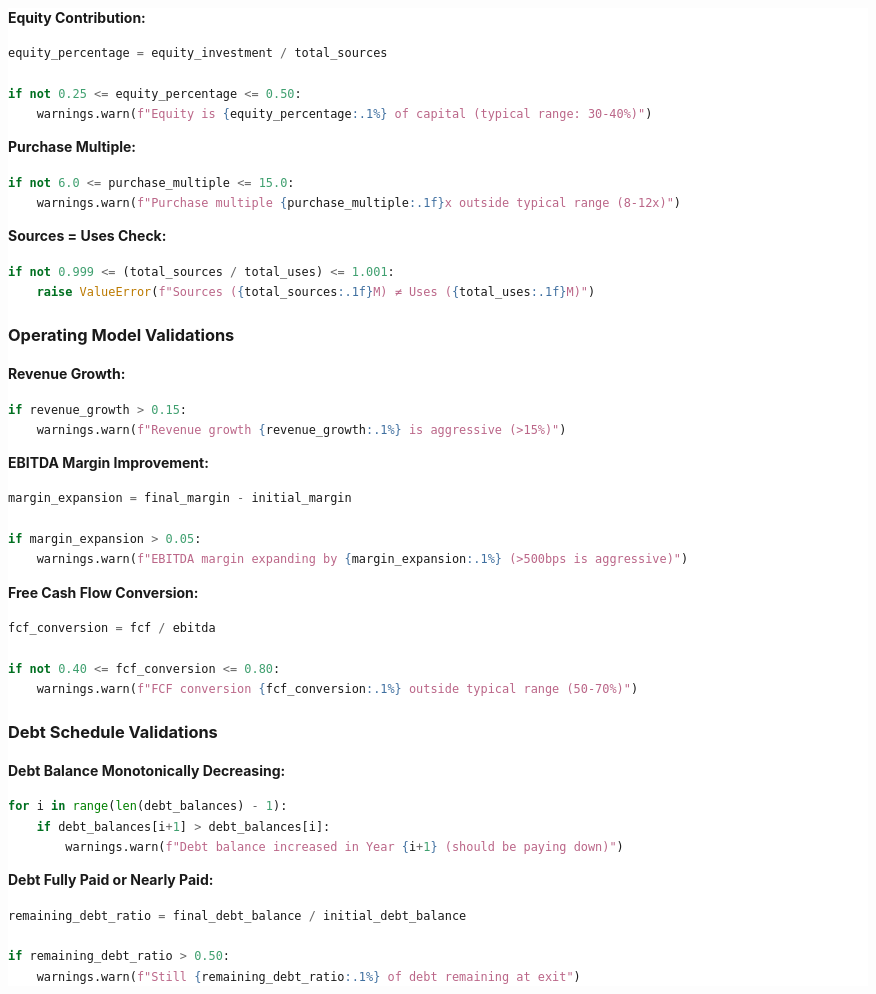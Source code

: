 **Equity Contribution:**
```python
equity_percentage = equity_investment / total_sources

if not 0.25 <= equity_percentage <= 0.50:
    warnings.warn(f"Equity is {equity_percentage:.1%} of capital (typical range: 30-40%)")
```

**Purchase Multiple:**
```python
if not 6.0 <= purchase_multiple <= 15.0:
    warnings.warn(f"Purchase multiple {purchase_multiple:.1f}x outside typical range (8-12x)")
```

**Sources = Uses Check:**
```python
if not 0.999 <= (total_sources / total_uses) <= 1.001:
    raise ValueError(f"Sources ({total_sources:.1f}M) ≠ Uses ({total_uses:.1f}M)")
```

### Operating Model Validations

**Revenue Growth:**
```python
if revenue_growth > 0.15:
    warnings.warn(f"Revenue growth {revenue_growth:.1%} is aggressive (>15%)")
```

**EBITDA Margin Improvement:**
```python
margin_expansion = final_margin - initial_margin

if margin_expansion > 0.05:
    warnings.warn(f"EBITDA margin expanding by {margin_expansion:.1%} (>500bps is aggressive)")
```

**Free Cash Flow Conversion:**
```python
fcf_conversion = fcf / ebitda

if not 0.40 <= fcf_conversion <= 0.80:
    warnings.warn(f"FCF conversion {fcf_conversion:.1%} outside typical range (50-70%)")
```

### Debt Schedule Validations

**Debt Balance Monotonically Decreasing:**
```python
for i in range(len(debt_balances) - 1):
    if debt_balances[i+1] > debt_balances[i]:
        warnings.warn(f"Debt balance increased in Year {i+1} (should be paying down)")
```

**Debt Fully Paid or Nearly Paid:**
```python
remaining_debt_ratio = final_debt_balance / initial_debt_balance

if remaining_debt_ratio > 0.50:
    warnings.warn(f"Still {remaining_debt_ratio:.1%} of debt remaining at exit")
```
